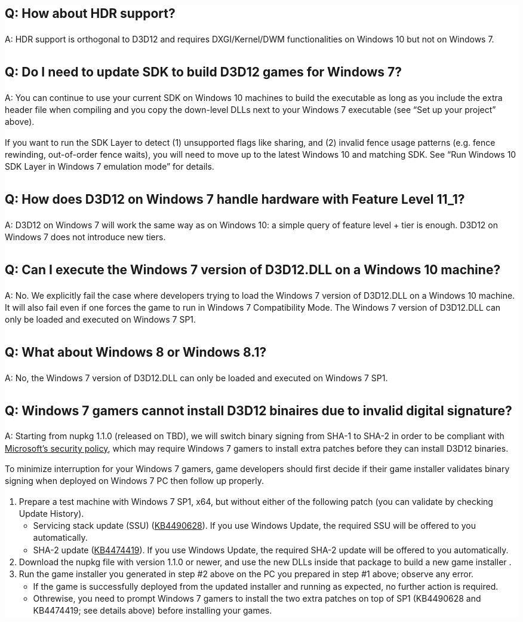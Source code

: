 ## Q: How about HDR support?

A: HDR support is orthogonal to D3D12 and requires DXGI/Kernel/DWM functionalities on Windows 10 but not on Windows 7.

## Q: Do I need to update SDK to build D3D12 games for Windows 7?

A: You can continue to use your current SDK on Windows 10 machines to build the executable as long as you include the extra header file when compiling and you copy the down-level DLLs next to your Windows 7 executable (see “Set up your project” above).

If you want to run the SDK Layer to detect (1) unsupported flags like sharing, and (2) invalid fence usage patterns (e.g. fence rewinding, out-of-order fence waits), you will need to move up to the latest Windows 10 and matching SDK. See “Run Windows 10 SDK Layer in Windows 7 emulation mode” for details.

## Q: How does D3D12 on Windows 7 handle hardware with Feature Level 11_1?

A: D3D12 on Windows 7 will work the same way as on Windows 10: a simple query of feature level + tier is enough. D3D12 on Windows 7 does not introduce new tiers.

## Q: Can I execute the Windows 7 version of D3D12.DLL on a Windows 10 machine?

A: No. We explicitly fail the case where developers trying to load the Windows 7 version of D3D12.DLL on a Windows 10 machine. It will also fail even if one forces the game to run in Windows 7 Compatibility Mode.
The Windows 7 version of D3D12.DLL can only be loaded and executed on Windows 7 SP1.

## Q: What about Windows 8 or Windows 8.1?

A: No, the Windows 7 version of D3D12.DLL can only be loaded and executed on Windows 7 SP1.

## Q: Windows 7 gamers cannot install D3D12 binaires due to invalid digital signature?

A: Starting from nupkg 1.1.0 (released on TBD), we will switch binary signing from SHA-1 to SHA-2 in order to be compliant with [Microsoft’s security policy](https://support.microsoft.com/en-us/help/4472027/2019-sha-2-code-signing-support-requirement-for-windows-and-wsus), which may require Windows 7 gamers to install extra patches before they can install D3D12 binaries.

To minimize interruption for your Windows 7 gamers, game developers should first decide if their game installer validates binary signing when deployed on Windows 7 PC then follow up properly.

1. Prepare a test machine with Windows 7 SP1, x64, but without either of the following patch (you can validate by checking Update History).
    * Servicing stack update (SSU) ([KB4490628](https://support.microsoft.com/en-us/help/4490628/)). If you use Windows Update, the required SSU will be offered to you automatically. 
    *  SHA-2 update ([KB4474419](https://support.microsoft.com/en-us/help/4474419/)). If you use Windows Update, the required SHA-2 update will be offered to you automatically.
2. Download the nupkg file with version 1.1.0 or newer, and use the new DLLs inside that package to build a new game installer .
3. Run the game installer you generated in step #2 above on the PC you prepared in step #1 above; observe any error.
    * If the game is successfully deployed from the updated installer and running as expected, no further action is required. 
    * Othrewise, you need to prompt Windows 7 gamers to install the two extra patches on top of SP1 (KB4490628 and KB4474419; see details above) before installing your games.
